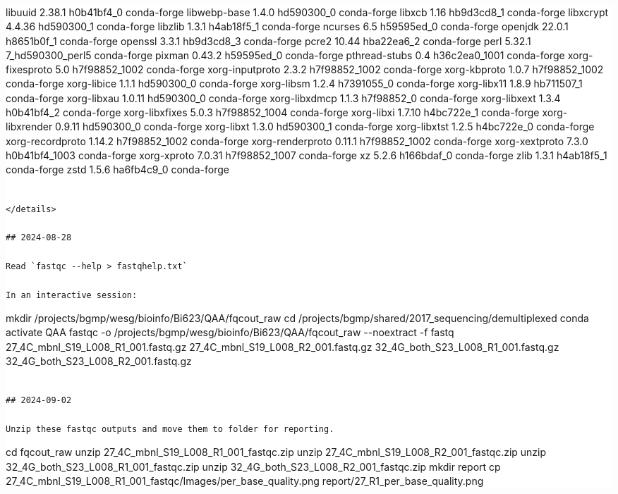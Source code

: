 libuuid                   2.38.1               h0b41bf4_0    conda-forge
libwebp-base              1.4.0                hd590300_0    conda-forge
libxcb                    1.16                 hb9d3cd8_1    conda-forge
libxcrypt                 4.4.36               hd590300_1    conda-forge
libzlib                   1.3.1                h4ab18f5_1    conda-forge
ncurses                   6.5                  h59595ed_0    conda-forge
openjdk                   22.0.1               h8651b0f_1    conda-forge
openssl                   3.3.1                hb9d3cd8_3    conda-forge
pcre2                     10.44                hba22ea6_2    conda-forge
perl                      5.32.1          7_hd590300_perl5    conda-forge
pixman                    0.43.2               h59595ed_0    conda-forge
pthread-stubs             0.4               h36c2ea0_1001    conda-forge
xorg-fixesproto           5.0               h7f98852_1002    conda-forge
xorg-inputproto           2.3.2             h7f98852_1002    conda-forge
xorg-kbproto              1.0.7             h7f98852_1002    conda-forge
xorg-libice               1.1.1                hd590300_0    conda-forge
xorg-libsm                1.2.4                h7391055_0    conda-forge
xorg-libx11               1.8.9                hb711507_1    conda-forge
xorg-libxau               1.0.11               hd590300_0    conda-forge
xorg-libxdmcp             1.1.3                h7f98852_0    conda-forge
xorg-libxext              1.3.4                h0b41bf4_2    conda-forge
xorg-libxfixes            5.0.3             h7f98852_1004    conda-forge
xorg-libxi                1.7.10               h4bc722e_1    conda-forge
xorg-libxrender           0.9.11               hd590300_0    conda-forge
xorg-libxt                1.3.0                hd590300_1    conda-forge
xorg-libxtst              1.2.5                h4bc722e_0    conda-forge
xorg-recordproto          1.14.2            h7f98852_1002    conda-forge
xorg-renderproto          0.11.1            h7f98852_1002    conda-forge
xorg-xextproto            7.3.0             h0b41bf4_1003    conda-forge
xorg-xproto               7.0.31            h7f98852_1007    conda-forge
xz                        5.2.6                h166bdaf_0    conda-forge
zlib                      1.3.1                h4ab18f5_1    conda-forge
zstd                      1.5.6                ha6fb4c9_0    conda-forge
```

</details>

## 2024-08-28

Read `fastqc --help > fastqhelp.txt`

In an interactive session: 

```
mkdir /projects/bgmp/wesg/bioinfo/Bi623/QAA/fqcout_raw
cd /projects/bgmp/shared/2017_sequencing/demultiplexed
conda activate QAA
fastqc -o /projects/bgmp/wesg/bioinfo/Bi623/QAA/fqcout_raw --noextract -f fastq 27_4C_mbnl_S19_L008_R1_001.fastq.gz 27_4C_mbnl_S19_L008_R2_001.fastq.gz 32_4G_both_S23_L008_R1_001.fastq.gz 32_4G_both_S23_L008_R2_001.fastq.gz
```

## 2024-09-02

Unzip these fastqc outputs and move them to folder for reporting. 

```
cd fqcout_raw
unzip 27_4C_mbnl_S19_L008_R1_001_fastqc.zip
unzip 27_4C_mbnl_S19_L008_R2_001_fastqc.zip
unzip 32_4G_both_S23_L008_R1_001_fastqc.zip
unzip 32_4G_both_S23_L008_R2_001_fastqc.zip
mkdir report
cp 27_4C_mbnl_S19_L008_R1_001_fastqc/Images/per_base_quality.png report/27_R1_per_base_quality.png